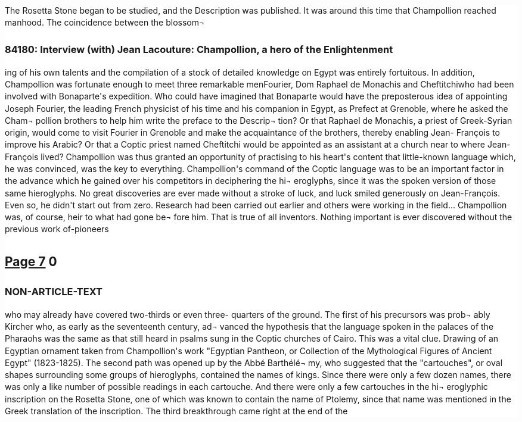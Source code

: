 The Rosetta Stone began to be studied, and the Description
was published. It was around this time that Champollion
reached manhood. The coincidence between the blossom¬

### 84180: Interview (with) Jean Lacouture: Champollion, a hero of the Enlightenment
ing of his own talents and the compilation of a stock of
detailed knowledge on Egypt was entirely fortuitous.
In addition, Champollion was fortunate enough to meet
three remarkable menFourier, Dom Raphael de Monachis
and Cheftitchiwho had been involved with Bonaparte's
expedition. Who could have imagined that Bonaparte would
have the preposterous idea of appointing Joseph Fourier,
the leading French physicist of his time and his companion
in Egypt, as Prefect at Grenoble, where he asked the Cham¬
pollion brothers to help him write the preface to the Descrip¬
tion? Or that Raphael de Monachis, a priest of Greek-Syrian
origin, would come to visit Fourier in Grenoble and make
the acquaintance of the brothers, thereby enabling Jean-
François to improve his Arabic? Or that a Coptic priest
named Cheftitchi would be appointed as an assistant at
a church near to where Jean-François lived? Champollion
was thus granted an opportunity of practising to his heart's
content that little-known language which, he was convinced,
was the key to everything. Champollion's command of the
Coptic language was to be an important factor in the advance
which he gained over his competitors in deciphering the hi¬
eroglyphs, since it was the spoken version of those same
hieroglyphs. No great discoveries are ever made without a
stroke of luck, and luck smiled generously on Jean-François.
Even so, he didn't start out from zero. Research had been
carried out earlier and others were working in the field...
Champollion was, of course, heir to what had gone be¬
fore him. That is true of all inventors. Nothing important
is ever discovered without the previous work of-pioneers
## [Page 7](https://demo.humlab.umu.se/courier/084191engo.pdf#page=7) 0
### NON-ARTICLE-TEXT
who may already have covered two-thirds or even three-
quarters of the ground. The first of his precursors was prob¬
ably Kircher who, as early as the seventeenth century, ad¬
vanced the hypothesis that the language spoken in the palaces
of the Pharaohs was the same as that still heard in psalms
sung in the Coptic churches of Cairo. This was a vital clue.
Drawing of an Egyptian
ornament taken from
Champollion's work
"Egyptian Pantheon, or
Collection of the
Mythological Figures of
Ancient Egypt" (1823-1825).
The second path was opened up by the Abbé Barthélé¬
my, who suggested that the "cartouches", or oval shapes
surrounding some groups of hieroglyphs, contained the
names of kings. Since there were only a few dozen names,
there was only a like number of possible readings in each
cartouche. And there were only a few cartouches in the hi¬
eroglyphic inscription on the Rosetta Stone, one of which
was known to contain the name of Ptolemy, since that name
was mentioned in the Greek translation of the inscription.
The third breakthrough came right at the end of the